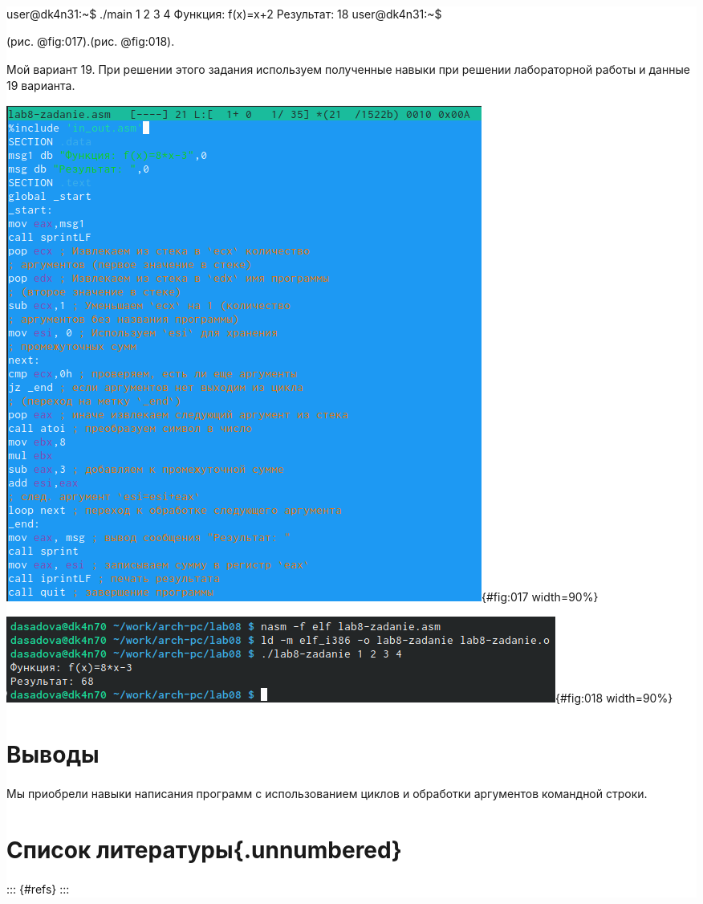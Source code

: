 user@dk4n31:~$ ./main 1 2 3 4
Функция: f(x)=x+2
Результат: 18
user@dk4n31:~$
    
(рис. @fig:017).(рис. @fig:018).

Мой вариант 19. При решении этого задания используем полученные навыки при решении лабораторной работы и данные 19 варианта.


![Создаем программу](image/55.jpg){#fig:017 width=90%}

![Создаем исполняемый файл и запускаем его](image/56.jpg){#fig:018 width=90%}

# Выводы

Мы приобрели навыки написания программ с использованием циклов и обработки
аргументов командной строки.

# Список литературы{.unnumbered}

::: {#refs}
:::
